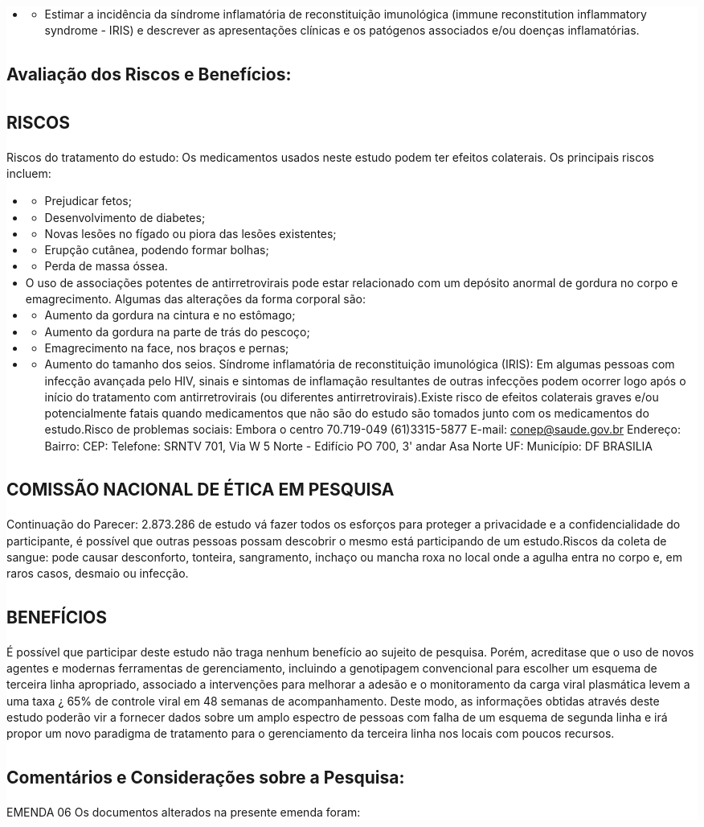 - - Estimar a incidência da síndrome inflamatória de reconstituição imunológica (immune reconstitution inflammatory syndrome - IRIS) e descrever as apresentações clínicas e os patógenos associados e/ou doenças inflamatórias.
## Avaliação dos Riscos e Benefícios:
## RISCOS
Riscos do tratamento do estudo: Os medicamentos usados neste estudo podem ter efeitos colaterais. Os principais riscos incluem:
- - Prejudicar fetos;
- - Desenvolvimento de diabetes;
- - Novas lesões no fígado ou piora das lesões existentes;
- - Erupção cutânea, podendo formar bolhas;
- - Perda de massa óssea.
- O uso de associações potentes de antirretrovirais pode estar relacionado com um depósito anormal de gordura no corpo e emagrecimento. Algumas das alterações da forma corporal são:
- - Aumento da gordura na cintura e no estômago;
- - Aumento da gordura na parte de trás do pescoço;
- - Emagrecimento na face, nos braços e pernas;
- - Aumento do tamanho dos seios.
Síndrome inflamatória de reconstituição imunológica (IRIS): Em algumas pessoas com infecção avançada pelo HIV, sinais e sintomas de inflamação resultantes de outras infecções podem ocorrer logo após o início do tratamento com antirretrovirais (ou diferentes antirretrovirais).Existe risco de efeitos colaterais graves e/ou potencialmente fatais quando medicamentos que não são do estudo são tomados junto com os medicamentos do estudo.Risco de problemas sociais: Embora o centro
70.719-049
(61)3315-5877
E-mail:
conep@saude.gov.br
Endereço:
Bairro:
CEP:
Telefone:
SRNTV 701, Via W 5 Norte - Edifício PO 700, 3' andar
Asa Norte
UF:
Município:
DF
BRASILIA

## COMISSÃO NACIONAL DE ÉTICA EM PESQUISA

Continuação do Parecer: 2.873.286
de estudo vá fazer todos os esforços para proteger a privacidade e a confidencialidade do participante, é possível que outras pessoas possam descobrir o mesmo está participando de um estudo.Riscos da coleta de sangue: pode causar desconforto, tonteira, sangramento, inchaço ou mancha roxa no local onde a agulha entra no corpo e, em raros casos, desmaio ou infecção.
## BENEFÍCIOS
É possível que participar deste estudo não traga nenhum benefício ao sujeito de pesquisa. Porém, acreditase que o uso de novos agentes e modernas ferramentas de gerenciamento, incluindo a genotipagem convencional para escolher um esquema de terceira linha apropriado, associado a intervenções para melhorar a adesão e o monitoramento da carga viral plasmática levem a uma taxa ¿ 65% de controle viral em 48 semanas de acompanhamento. Deste modo, as informações obtidas através deste estudo poderão vir a fornecer dados sobre um amplo espectro de pessoas com falha de um esquema de segunda linha e irá propor um novo paradigma de tratamento para o gerenciamento da terceira linha nos locais com poucos recursos.
## Comentários e Considerações sobre a Pesquisa:
EMENDA 06
Os documentos alterados na presente emenda foram: